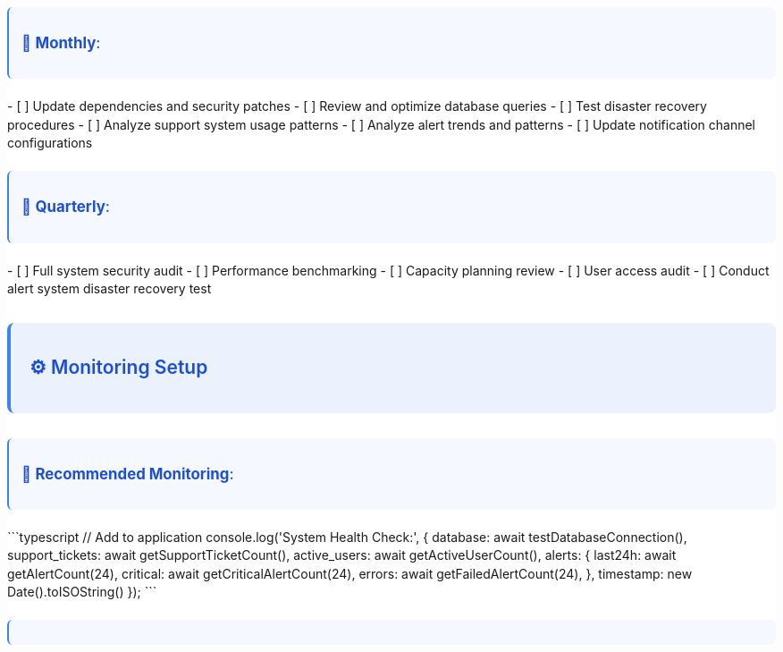 <div style="background: rgba(59, 130, 246, 0.05); border-left: 2px solid #3b82f6; padding: 1rem; margin: 1.5rem 0; border-radius: 6px;">

<span style="font-size: 1.2rem; font-weight: 500; color: #1d4ed8;">📌 **Monthly**:</span>

</div>
- [ ] Update dependencies and security patches
- [ ] Review and optimize database queries
- [ ] Test disaster recovery procedures
- [ ] Analyze support system usage patterns
- [ ] Analyze alert trends and patterns
- [ ] Update notification channel configurations

<div style="background: rgba(59, 130, 246, 0.05); border-left: 2px solid #3b82f6; padding: 1rem; margin: 1.5rem 0; border-radius: 6px;">

<span style="font-size: 1.2rem; font-weight: 500; color: #1d4ed8;">📌 **Quarterly**:</span>

</div>
- [ ] Full system security audit
- [ ] Performance benchmarking
- [ ] Capacity planning review
- [ ] User access audit
- [ ] Conduct alert system disaster recovery test

<div style="background: rgba(59, 130, 246, 0.1); border-left: 4px solid #3b82f6; padding: 1.5rem; margin: 2rem 0; border-radius: 8px;">

<span style="font-size: 1.5rem; font-weight: 600; color: #1d4ed8;">⚙️ Monitoring Setup</span>

</div>

<div style="background: rgba(59, 130, 246, 0.05); border-left: 2px solid #3b82f6; padding: 1rem; margin: 1.5rem 0; border-radius: 6px;">

<span style="font-size: 1.2rem; font-weight: 500; color: #1d4ed8;">📌 **Recommended Monitoring**:</span>

</div>
```typescript
// Add to application
console.log('System Health Check:', {
  database: await testDatabaseConnection(),
  support_tickets: await getSupportTicketCount(),
  active_users: await getActiveUserCount(),
  alerts: {
    last24h: await getAlertCount(24),
    critical: await getCriticalAlertCount(24),
    errors: await getFailedAlertCount(24),
  },
  timestamp: new Date().toISOString()
});
```

<div style="background: rgba(59, 130, 246, 0.05); border-left: 2px solid #3b82f6; padding: 1rem; margin: 1.5rem 0; border-radius: 6px;">
